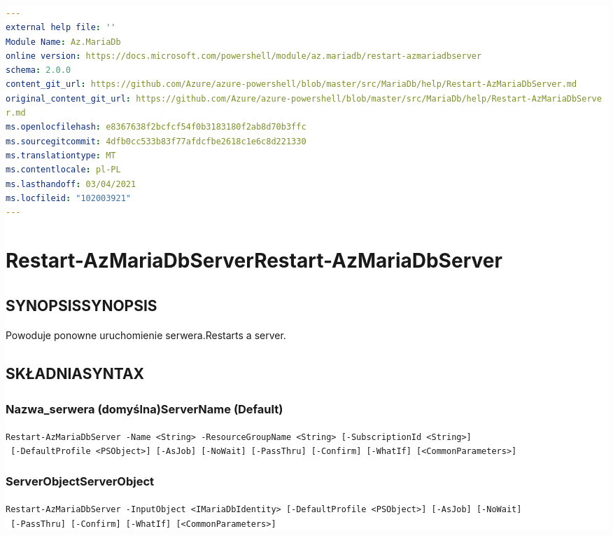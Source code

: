 ```yaml
---
external help file: ''
Module Name: Az.MariaDb
online version: https://docs.microsoft.com/powershell/module/az.mariadb/restart-azmariadbserver
schema: 2.0.0
content_git_url: https://github.com/Azure/azure-powershell/blob/master/src/MariaDb/help/Restart-AzMariaDbServer.md
original_content_git_url: https://github.com/Azure/azure-powershell/blob/master/src/MariaDb/help/Restart-AzMariaDbServer.md
ms.openlocfilehash: e8367638f2bcfcf54f0b3183180f2ab8d70b3ffc
ms.sourcegitcommit: 4dfb0cc533b83f77afdcfbe2618c1e6c8d221330
ms.translationtype: MT
ms.contentlocale: pl-PL
ms.lasthandoff: 03/04/2021
ms.locfileid: "102003921"
---
```

# <span data-ttu-id="203fa-101">Restart-AzMariaDbServer</span><span class="sxs-lookup"><span data-stu-id="203fa-101">Restart-AzMariaDbServer</span></span>

## <span data-ttu-id="203fa-102">SYNOPSIS</span><span class="sxs-lookup"><span data-stu-id="203fa-102">SYNOPSIS</span></span>
<span data-ttu-id="203fa-103">Powoduje ponowne uruchomienie serwera.</span><span class="sxs-lookup"><span data-stu-id="203fa-103">Restarts a server.</span></span>

## <span data-ttu-id="203fa-104">SKŁADNIA</span><span class="sxs-lookup"><span data-stu-id="203fa-104">SYNTAX</span></span>

### <span data-ttu-id="203fa-105">Nazwa_serwera (domyślna)</span><span class="sxs-lookup"><span data-stu-id="203fa-105">ServerName (Default)</span></span>
```
Restart-AzMariaDbServer -Name <String> -ResourceGroupName <String> [-SubscriptionId <String>]
 [-DefaultProfile <PSObject>] [-AsJob] [-NoWait] [-PassThru] [-Confirm] [-WhatIf] [<CommonParameters>]
```

### <span data-ttu-id="203fa-106">ServerObject</span><span class="sxs-lookup"><span data-stu-id="203fa-106">ServerObject</span></span>
```
Restart-AzMariaDbServer -InputObject <IMariaDbIdentity> [-DefaultProfile <PSObject>] [-AsJob] [-NoWait]
 [-PassThru] [-Confirm] [-WhatIf] [<CommonParameters>]
```
